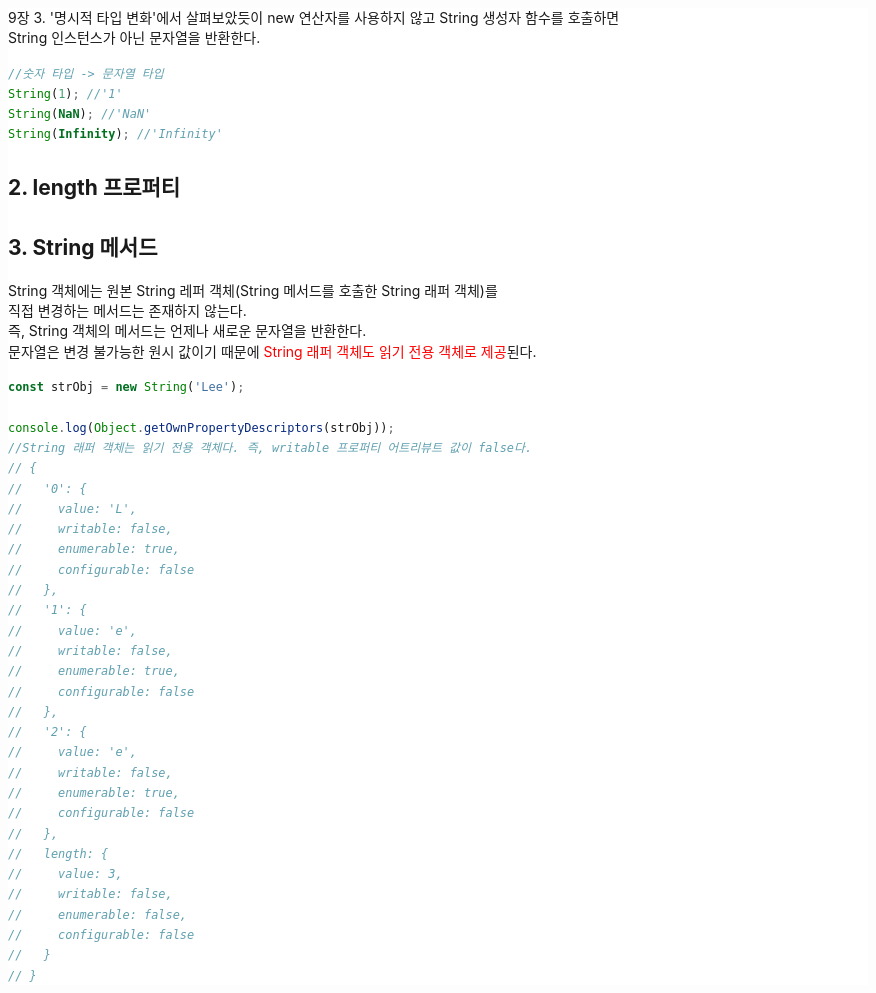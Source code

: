 ```js
```

9장 3. '명시적 타입 변화'에서 살펴보았듯이 new 연산자를 사용하지 않고 String 생성자 함수를 호출하면  
String 인스턴스가 아닌 문자열을 반환한다.

```js
//숫자 타입 -> 문자열 타입
String(1); //'1'
String(NaN); //'NaN'
String(Infinity); //'Infinity'
```

## 2. length 프로퍼티
## 3. String 메서드
String 객체에는 원본 String 레퍼 객체(String 메서드를 호출한 String 래퍼 객체)를  
직접 변경하는 메서드는 존재하지 않는다.  
즉, String 객체의 메서드는 언제나 새로운 문자열을 반환한다.  
문자열은 변경 불가능한 원시 값이기 때문에 <span style="color:red">String 래퍼 객체도 읽기 전용 객체로 제공</span>된다.  

```js
const strObj = new String('Lee');

console.log(Object.getOwnPropertyDescriptors(strObj));
//String 래퍼 객체는 읽기 전용 객체다. 즉, writable 프로퍼티 어트리뷰트 값이 false다.
// {
//   '0': {
//     value: 'L',
//     writable: false,
//     enumerable: true,
//     configurable: false
//   },
//   '1': {
//     value: 'e',
//     writable: false,
//     enumerable: true,
//     configurable: false
//   },
//   '2': {
//     value: 'e',
//     writable: false,
//     enumerable: true,
//     configurable: false
//   },
//   length: {
//     value: 3,
//     writable: false,
//     enumerable: false,
//     configurable: false
//   }
// }
```
